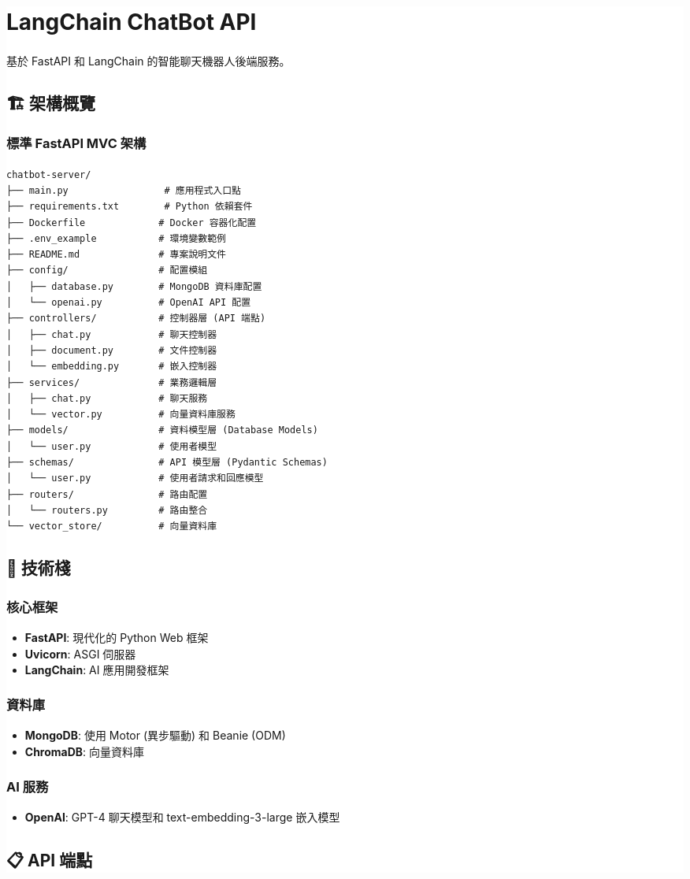 # LangChain ChatBot API

基於 FastAPI 和 LangChain 的智能聊天機器人後端服務。

## 🏗️ 架構概覽

### 標準 FastAPI MVC 架構

```
chatbot-server/
├── main.py                 # 應用程式入口點
├── requirements.txt        # Python 依賴套件
├── Dockerfile             # Docker 容器化配置
├── .env_example           # 環境變數範例
├── README.md              # 專案說明文件
├── config/                # 配置模組
│   ├── database.py        # MongoDB 資料庫配置
│   └── openai.py          # OpenAI API 配置
├── controllers/           # 控制器層 (API 端點)
│   ├── chat.py            # 聊天控制器
│   ├── document.py        # 文件控制器
│   └── embedding.py       # 嵌入控制器
├── services/              # 業務邏輯層
│   ├── chat.py            # 聊天服務
│   └── vector.py          # 向量資料庫服務
├── models/                # 資料模型層 (Database Models)
│   └── user.py            # 使用者模型
├── schemas/               # API 模型層 (Pydantic Schemas)
│   └── user.py            # 使用者請求和回應模型
├── routers/               # 路由配置
│   └── routers.py         # 路由整合
└── vector_store/          # 向量資料庫
```

## 🔧 技術棧

### 核心框架
- **FastAPI**: 現代化的 Python Web 框架
- **Uvicorn**: ASGI 伺服器
- **LangChain**: AI 應用開發框架

### 資料庫
- **MongoDB**: 使用 Motor (異步驅動) 和 Beanie (ODM)
- **ChromaDB**: 向量資料庫

### AI 服務
- **OpenAI**: GPT-4 聊天模型和 text-embedding-3-large 嵌入模型

## 📋 API 端點
